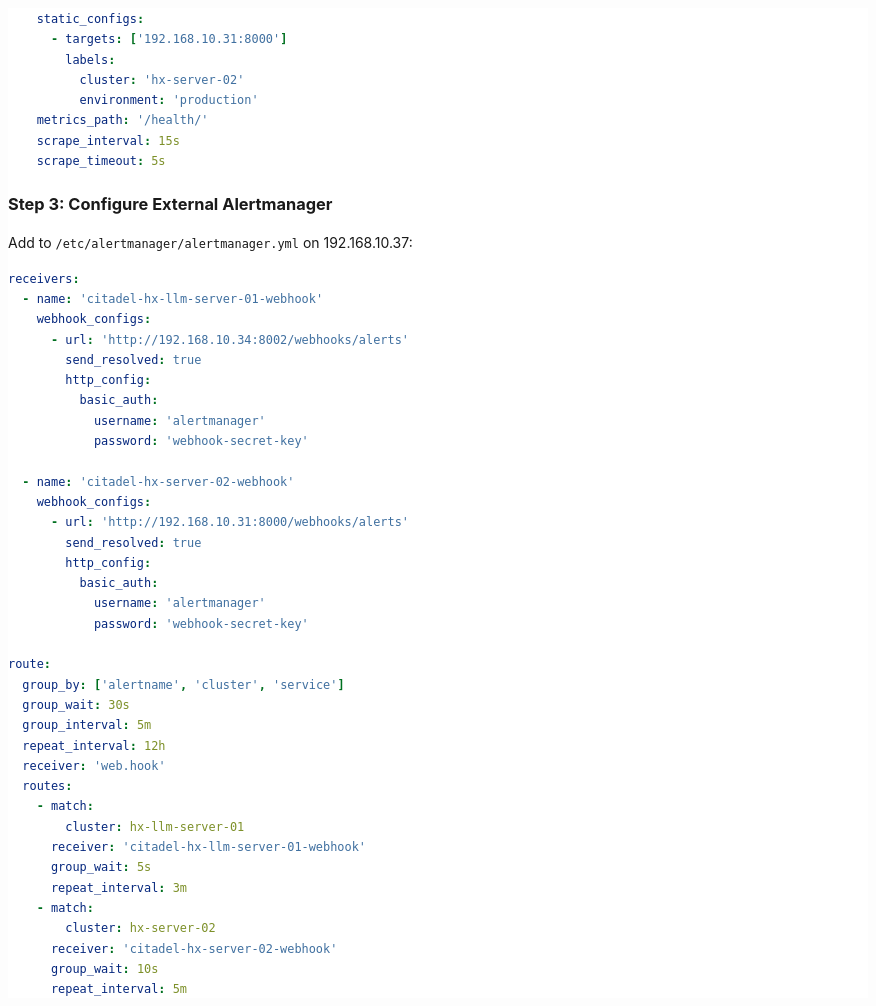 ```yaml
    static_configs:
      - targets: ['192.168.10.31:8000']
        labels:
          cluster: 'hx-server-02'
          environment: 'production'
    metrics_path: '/health/'
    scrape_interval: 15s
    scrape_timeout: 5s
```

### Step 3: Configure External Alertmanager

Add to `/etc/alertmanager/alertmanager.yml` on 192.168.10.37:

```yaml
receivers:
  - name: 'citadel-hx-llm-server-01-webhook'
    webhook_configs:
      - url: 'http://192.168.10.34:8002/webhooks/alerts'
        send_resolved: true
        http_config:
          basic_auth:
            username: 'alertmanager'
            password: 'webhook-secret-key'
            
  - name: 'citadel-hx-server-02-webhook'
    webhook_configs:
      - url: 'http://192.168.10.31:8000/webhooks/alerts'
        send_resolved: true
        http_config:
          basic_auth:
            username: 'alertmanager'
            password: 'webhook-secret-key'

route:
  group_by: ['alertname', 'cluster', 'service']
  group_wait: 30s
  group_interval: 5m
  repeat_interval: 12h
  receiver: 'web.hook'
  routes:
    - match:
        cluster: hx-llm-server-01
      receiver: 'citadel-hx-llm-server-01-webhook'
      group_wait: 5s
      repeat_interval: 3m
    - match:
        cluster: hx-server-02
      receiver: 'citadel-hx-server-02-webhook'
      group_wait: 10s
      repeat_interval: 5m
```
